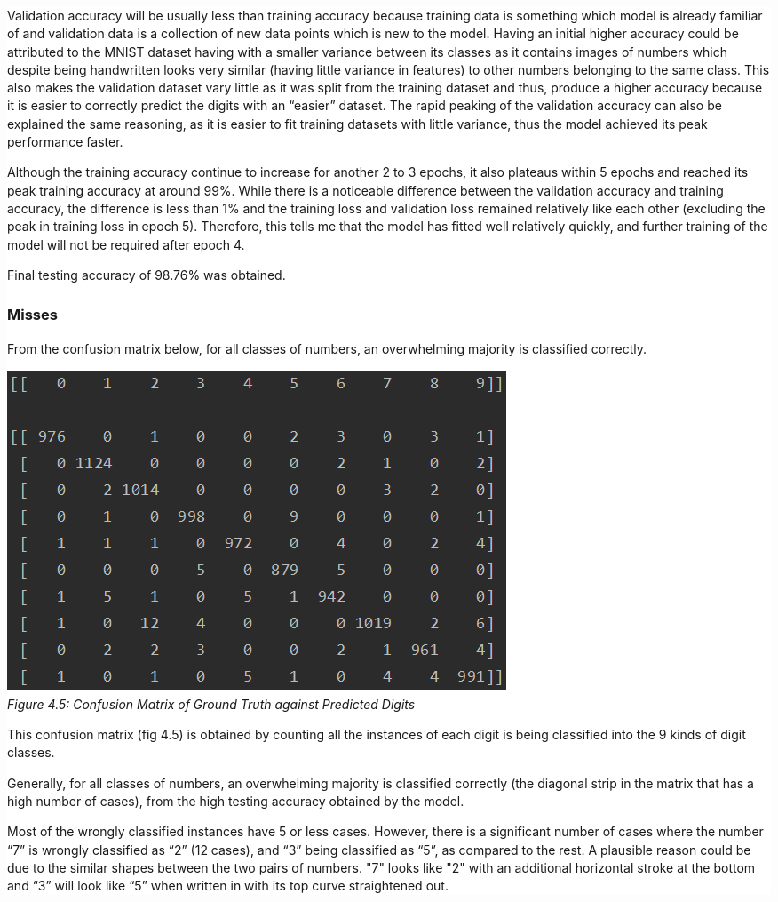Validation accuracy will be usually less than training accuracy because training data is something which model is already familiar of and validation data is a collection of new data points which is new to the model. Having an initial higher accuracy could be attributed to the MNIST dataset having with a smaller variance between its classes as it contains images of numbers which despite being handwritten looks very similar (having little variance in features) to other numbers belonging to the same class. This also makes the validation dataset vary little as it was split from the training dataset and thus, produce a higher accuracy because it is easier to correctly predict the digits with an “easier” dataset. The rapid peaking of the validation accuracy can also be explained the same reasoning, as it is easier to fit training datasets with little variance, thus the model achieved its peak performance faster. 

Although the training accuracy continue to increase for another 2 to 3 epochs, it also plateaus within 5 epochs and reached its peak training accuracy at around 99%. While there is a noticeable difference between the validation accuracy and training accuracy, the difference is less than 1% and the training loss and validation loss remained relatively like each other (excluding the peak in training loss in epoch 5). Therefore, this tells me that the model has fitted well relatively quickly, and further training of the model will not be required after epoch 4.

Final testing accuracy of 98.76% was obtained.

### <a name="misses"/>Misses
From the confusion matrix below, for all classes of numbers, an overwhelming majority is classified correctly.

![Confusion Matrix](img/ConfusionMatrix.PNG)<br>*Figure 4.5: Confusion Matrix of Ground Truth against Predicted Digits*

This confusion matrix (fig 4.5) is obtained by counting all the instances of each digit is being classified into the 9 kinds of digit classes.

Generally, for all classes of numbers, an overwhelming majority is classified correctly (the diagonal strip in the matrix that has a high number of cases), from the high testing accuracy obtained by the model.

Most of the wrongly classified instances have 5 or less cases. However, there is a significant number of cases where the number “7” is wrongly classified as “2” (12 cases), and “3” being classified as “5”, as compared to the rest. A plausible reason could be due to the similar shapes between the two pairs of numbers. "7" looks like "2" with an additional horizontal stroke at the bottom and “3” will look like “5” when written in with its top curve straightened out. 
